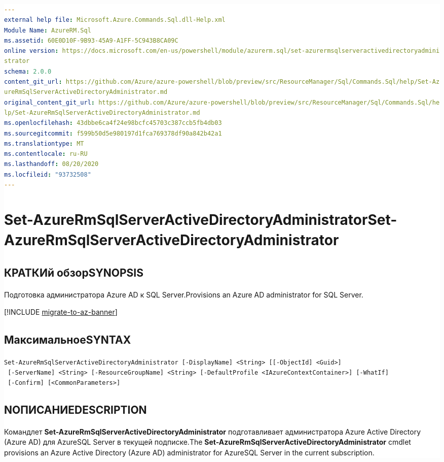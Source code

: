```yaml
---
external help file: Microsoft.Azure.Commands.Sql.dll-Help.xml
Module Name: AzureRM.Sql
ms.assetid: 60E0D10F-9B93-45A9-A1FF-5C943B8CA09C
online version: https://docs.microsoft.com/en-us/powershell/module/azurerm.sql/set-azurermsqlserveractivedirectoryadministrator
schema: 2.0.0
content_git_url: https://github.com/Azure/azure-powershell/blob/preview/src/ResourceManager/Sql/Commands.Sql/help/Set-AzureRmSqlServerActiveDirectoryAdministrator.md
original_content_git_url: https://github.com/Azure/azure-powershell/blob/preview/src/ResourceManager/Sql/Commands.Sql/help/Set-AzureRmSqlServerActiveDirectoryAdministrator.md
ms.openlocfilehash: 43dbbe6ca4f24e98bcfc45703c387ccb5fb4db03
ms.sourcegitcommit: f599b50d5e980197d1fca769378df90a842b42a1
ms.translationtype: MT
ms.contentlocale: ru-RU
ms.lasthandoff: 08/20/2020
ms.locfileid: "93732508"
---
```

# <span data-ttu-id="09403-101">Set-AzureRmSqlServerActiveDirectoryAdministrator</span><span class="sxs-lookup"><span data-stu-id="09403-101">Set-AzureRmSqlServerActiveDirectoryAdministrator</span></span>

## <span data-ttu-id="09403-102">КРАТКИй обзор</span><span class="sxs-lookup"><span data-stu-id="09403-102">SYNOPSIS</span></span>
<span data-ttu-id="09403-103">Подготовка администратора Azure AD к SQL Server.</span><span class="sxs-lookup"><span data-stu-id="09403-103">Provisions an Azure AD administrator for SQL Server.</span></span>

[!INCLUDE [migrate-to-az-banner](../../includes/migrate-to-az-banner.md)]

## <span data-ttu-id="09403-104">Максимальное</span><span class="sxs-lookup"><span data-stu-id="09403-104">SYNTAX</span></span>

```
Set-AzureRmSqlServerActiveDirectoryAdministrator [-DisplayName] <String> [[-ObjectId] <Guid>]
 [-ServerName] <String> [-ResourceGroupName] <String> [-DefaultProfile <IAzureContextContainer>] [-WhatIf]
 [-Confirm] [<CommonParameters>]
```

## <span data-ttu-id="09403-105">NОПИСАНИЕ</span><span class="sxs-lookup"><span data-stu-id="09403-105">DESCRIPTION</span></span>
<span data-ttu-id="09403-106">Командлет **Set-AzureRmSqlServerActiveDirectoryAdministrator** подготавливает администратора Azure Active Directory (Azure AD) для AzureSQL Server в текущей подписке.</span><span class="sxs-lookup"><span data-stu-id="09403-106">The **Set-AzureRmSqlServerActiveDirectoryAdministrator** cmdlet provisions an Azure Active Directory (Azure AD) administrator for AzureSQL Server in the current subscription.</span></span>
